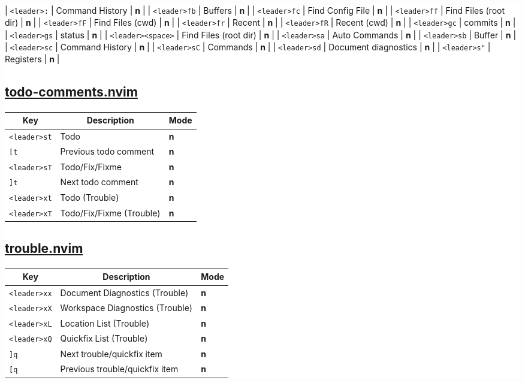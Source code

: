 | <code>&lt;leader&gt;:</code> | Command History | **n** |
| <code>&lt;leader&gt;fb</code> | Buffers | **n** |
| <code>&lt;leader&gt;fc</code> | Find Config File | **n** |
| <code>&lt;leader&gt;ff</code> | Find Files (root dir) | **n** |
| <code>&lt;leader&gt;fF</code> | Find Files (cwd) | **n** |
| <code>&lt;leader&gt;fr</code> | Recent | **n** |
| <code>&lt;leader&gt;fR</code> | Recent (cwd) | **n** |
| <code>&lt;leader&gt;gc</code> | commits | **n** |
| <code>&lt;leader&gt;gs</code> | status | **n** |
| <code>&lt;leader&gt;&lt;space&gt;</code> | Find Files (root dir) | **n** |
| <code>&lt;leader&gt;sa</code> | Auto Commands | **n** |
| <code>&lt;leader&gt;sb</code> | Buffer | **n** |
| <code>&lt;leader&gt;sc</code> | Command History | **n** |
| <code>&lt;leader&gt;sC</code> | Commands | **n** |
| <code>&lt;leader&gt;sd</code> | Document diagnostics | **n** |
| <code>&lt;leader&gt;s"</code> | Registers | **n** |

## [todo-comments.nvim](https://github.com/folke/todo-comments.nvim.git)

| Key | Description | Mode |
| --- | --- | --- |
| <code>&lt;leader&gt;st</code> | Todo | **n** |
| <code>[t</code> | Previous todo comment | **n** |
| <code>&lt;leader&gt;sT</code> | Todo/Fix/Fixme | **n** |
| <code>]t</code> | Next todo comment | **n** |
| <code>&lt;leader&gt;xt</code> | Todo (Trouble) | **n** |
| <code>&lt;leader&gt;xT</code> | Todo/Fix/Fixme (Trouble) | **n** |

## [trouble.nvim](https://github.com/folke/trouble.nvim.git)

| Key | Description | Mode |
| --- | --- | --- |
| <code>&lt;leader&gt;xx</code> | Document Diagnostics (Trouble) | **n** |
| <code>&lt;leader&gt;xX</code> | Workspace Diagnostics (Trouble) | **n** |
| <code>&lt;leader&gt;xL</code> | Location List (Trouble) | **n** |
| <code>&lt;leader&gt;xQ</code> | Quickfix List (Trouble) | **n** |
| <code>]q</code> | Next trouble/quickfix item | **n** |
| <code>[q</code> | Previous trouble/quickfix item | **n** |
